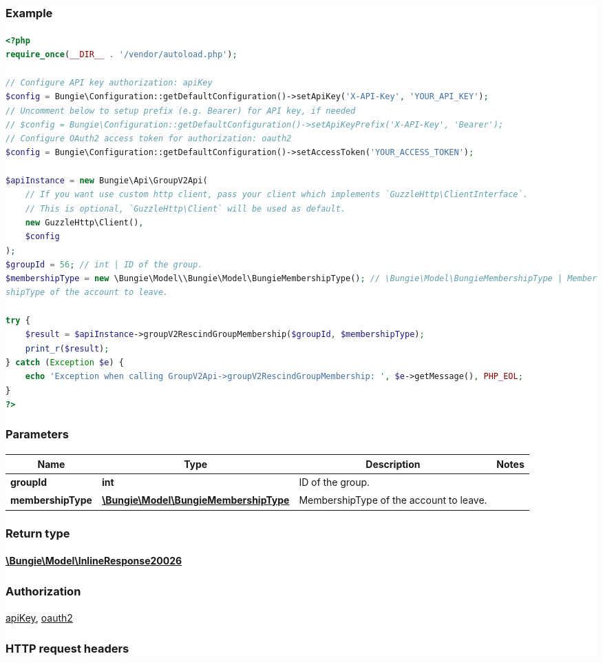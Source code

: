 ### Example
```php
<?php
require_once(__DIR__ . '/vendor/autoload.php');

// Configure API key authorization: apiKey
$config = Bungie\Configuration::getDefaultConfiguration()->setApiKey('X-API-Key', 'YOUR_API_KEY');
// Uncomment below to setup prefix (e.g. Bearer) for API key, if needed
// $config = Bungie\Configuration::getDefaultConfiguration()->setApiKeyPrefix('X-API-Key', 'Bearer');
// Configure OAuth2 access token for authorization: oauth2
$config = Bungie\Configuration::getDefaultConfiguration()->setAccessToken('YOUR_ACCESS_TOKEN');

$apiInstance = new Bungie\Api\GroupV2Api(
    // If you want use custom http client, pass your client which implements `GuzzleHttp\ClientInterface`.
    // This is optional, `GuzzleHttp\Client` will be used as default.
    new GuzzleHttp\Client(),
    $config
);
$groupId = 56; // int | ID of the group.
$membershipType = new \Bungie\Model\\Bungie\Model\BungieMembershipType(); // \Bungie\Model\BungieMembershipType | MembershipType of the account to leave.

try {
    $result = $apiInstance->groupV2RescindGroupMembership($groupId, $membershipType);
    print_r($result);
} catch (Exception $e) {
    echo 'Exception when calling GroupV2Api->groupV2RescindGroupMembership: ', $e->getMessage(), PHP_EOL;
}
?>
```

### Parameters

Name | Type | Description  | Notes
------------- | ------------- | ------------- | -------------
 **groupId** | **int**| ID of the group. |
 **membershipType** | [**\Bungie\Model\BungieMembershipType**](../Model/.md)| MembershipType of the account to leave. |

### Return type

[**\Bungie\Model\InlineResponse20026**](../Model/InlineResponse20026.md)

### Authorization

[apiKey](../../README.md#apiKey), [oauth2](../../README.md#oauth2)

### HTTP request headers
